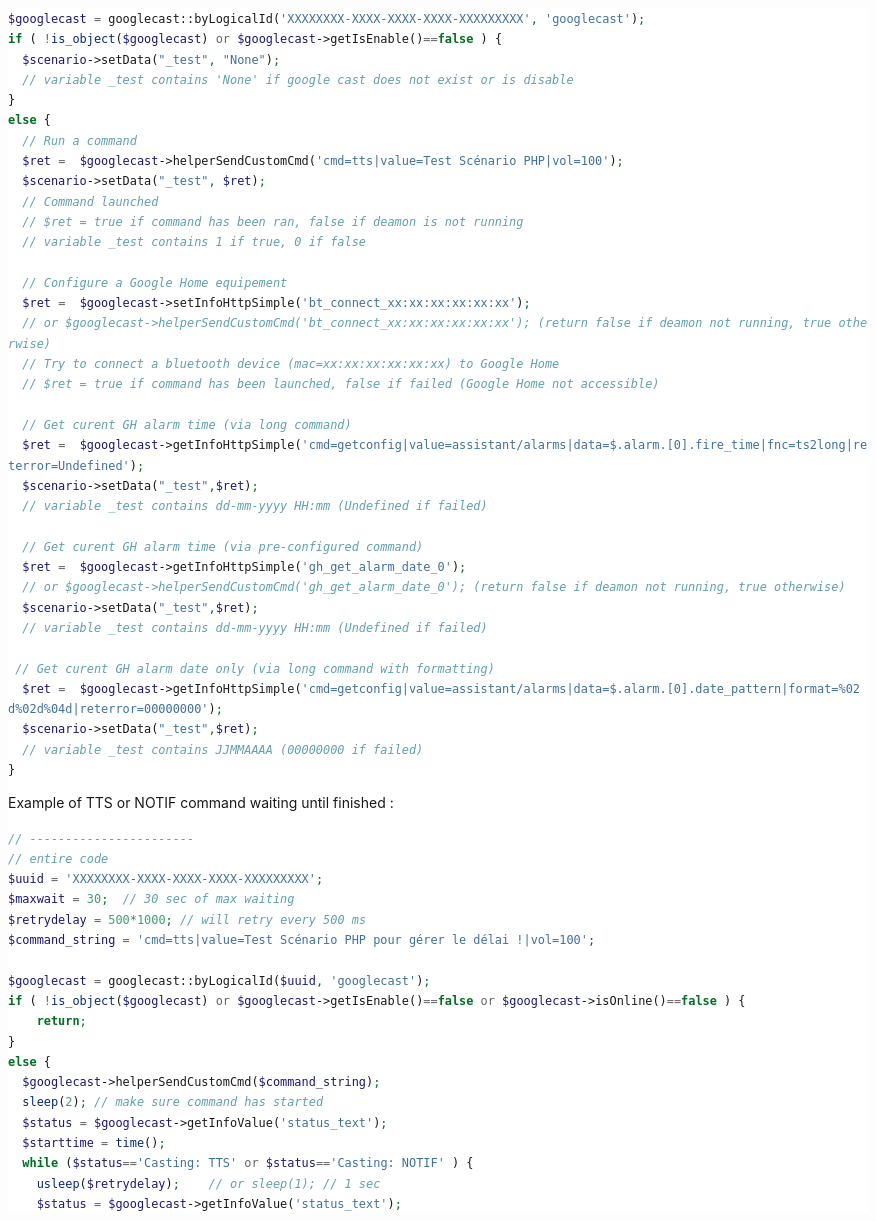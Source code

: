 ```php
$googlecast = googlecast::byLogicalId('XXXXXXXX-XXXX-XXXX-XXXX-XXXXXXXXX', 'googlecast');
if ( !is_object($googlecast) or $googlecast->getIsEnable()==false ) {
  $scenario->setData("_test", "None");
  // variable _test contains 'None' if google cast does not exist or is disable
}
else {
  // Run a command
  $ret =  $googlecast->helperSendCustomCmd('cmd=tts|value=Test Scénario PHP|vol=100');
  $scenario->setData("_test", $ret);
  // Command launched
  // $ret = true if command has been ran, false if deamon is not running
  // variable _test contains 1 if true, 0 if false

  // Configure a Google Home equipement
  $ret =  $googlecast->setInfoHttpSimple('bt_connect_xx:xx:xx:xx:xx:xx');
  // or $googlecast->helperSendCustomCmd('bt_connect_xx:xx:xx:xx:xx:xx'); (return false if deamon not running, true otherwise)
  // Try to connect a bluetooth device (mac=xx:xx:xx:xx:xx:xx) to Google Home
  // $ret = true if command has been launched, false if failed (Google Home not accessible)

  // Get curent GH alarm time (via long command)
  $ret =  $googlecast->getInfoHttpSimple('cmd=getconfig|value=assistant/alarms|data=$.alarm.[0].fire_time|fnc=ts2long|reterror=Undefined');
  $scenario->setData("_test",$ret);
  // variable _test contains dd-mm-yyyy HH:mm (Undefined if failed)

  // Get curent GH alarm time (via pre-configured command)
  $ret =  $googlecast->getInfoHttpSimple('gh_get_alarm_date_0');
  // or $googlecast->helperSendCustomCmd('gh_get_alarm_date_0'); (return false if deamon not running, true otherwise)
  $scenario->setData("_test",$ret);
  // variable _test contains dd-mm-yyyy HH:mm (Undefined if failed)

 // Get curent GH alarm date only (via long command with formatting)
  $ret =  $googlecast->getInfoHttpSimple('cmd=getconfig|value=assistant/alarms|data=$.alarm.[0].date_pattern|format=%02d%02d%04d|reterror=00000000');
  $scenario->setData("_test",$ret);
  // variable _test contains JJMMAAAA (00000000 if failed)
}
```

Example of TTS or NOTIF command waiting until finished :

```php
// -----------------------
// entire code
$uuid = 'XXXXXXXX-XXXX-XXXX-XXXX-XXXXXXXXX';
$maxwait = 30;	// 30 sec of max waiting
$retrydelay = 500*1000;	// will retry every 500 ms
$command_string = 'cmd=tts|value=Test Scénario PHP pour gérer le délai !|vol=100';

$googlecast = googlecast::byLogicalId($uuid, 'googlecast');
if ( !is_object($googlecast) or $googlecast->getIsEnable()==false or $googlecast->isOnline()==false ) {
  	return;
}
else {
  $googlecast->helperSendCustomCmd($command_string);
  sleep(2); // make sure command has started
  $status = $googlecast->getInfoValue('status_text');
  $starttime = time();
  while ($status=='Casting: TTS' or $status=='Casting: NOTIF' ) {
    usleep($retrydelay);    // or sleep(1);	// 1 sec
    $status = $googlecast->getInfoValue('status_text');
```